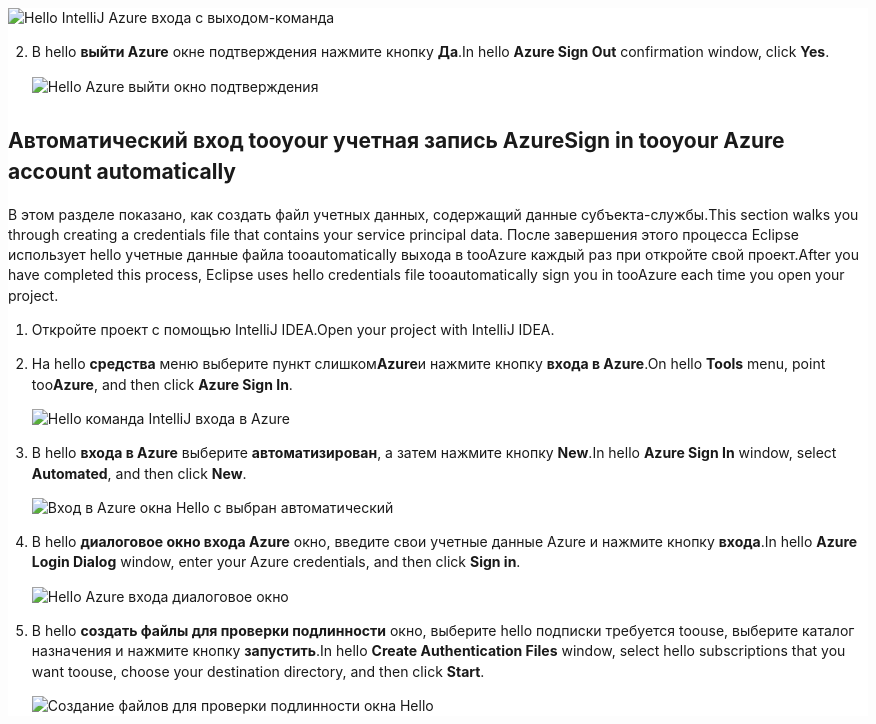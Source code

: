    ![Hello IntelliJ Azure входа с выходом-команда][L01]

2. <span data-ttu-id="8dac5-124">В hello **выйти Azure** окне подтверждения нажмите кнопку **Да**.</span><span class="sxs-lookup"><span data-stu-id="8dac5-124">In hello **Azure Sign Out** confirmation window, click **Yes**.</span></span>

   ![Hello Azure выйти окно подтверждения][L02]

## <a name="sign-in-tooyour-azure-account-automatically"></a><span data-ttu-id="8dac5-126">Автоматический вход tooyour учетная запись Azure</span><span class="sxs-lookup"><span data-stu-id="8dac5-126">Sign in tooyour Azure account automatically</span></span>

<span data-ttu-id="8dac5-127">В этом разделе показано, как создать файл учетных данных, содержащий данные субъекта-службы.</span><span class="sxs-lookup"><span data-stu-id="8dac5-127">This section walks you through creating a credentials file that contains your service principal data.</span></span> <span data-ttu-id="8dac5-128">После завершения этого процесса Eclipse использует hello учетные данные файла tooautomatically выхода в tooAzure каждый раз при откройте свой проект.</span><span class="sxs-lookup"><span data-stu-id="8dac5-128">After you have completed this process, Eclipse uses hello credentials file tooautomatically sign you in tooAzure each time you open your project.</span></span>

1. <span data-ttu-id="8dac5-129">Откройте проект с помощью IntelliJ IDEA.</span><span class="sxs-lookup"><span data-stu-id="8dac5-129">Open your project with IntelliJ IDEA.</span></span>

2. <span data-ttu-id="8dac5-130">На hello **средства** меню выберите пункт слишком**Azure**и нажмите кнопку **входа в Azure**.</span><span class="sxs-lookup"><span data-stu-id="8dac5-130">On hello **Tools** menu, point too**Azure**, and then click **Azure Sign In**.</span></span>

   ![Hello команда IntelliJ входа в Azure][A01]

3. <span data-ttu-id="8dac5-132">В hello **входа в Azure** выберите **автоматизирован**, а затем нажмите кнопку **New**.</span><span class="sxs-lookup"><span data-stu-id="8dac5-132">In hello **Azure Sign In** window, select **Automated**, and then click **New**.</span></span>

   ![Вход в Azure окна Hello с выбран автоматический][A02]

4. <span data-ttu-id="8dac5-134">В hello **диалоговое окно входа Azure** окно, введите свои учетные данные Azure и нажмите кнопку **входа**.</span><span class="sxs-lookup"><span data-stu-id="8dac5-134">In hello **Azure Login Dialog** window, enter your Azure credentials, and then click **Sign in**.</span></span>

   ![Hello Azure входа диалоговое окно][A03]

5. <span data-ttu-id="8dac5-136">В hello **создать файлы для проверки подлинности** окно, выберите hello подписки требуется toouse, выберите каталог назначения и нажмите кнопку **запустить**.</span><span class="sxs-lookup"><span data-stu-id="8dac5-136">In hello **Create Authentication Files** window, select hello subscriptions that you want toouse, choose your destination directory, and then click **Start**.</span></span>

   ![Создание файлов для проверки подлинности окна Hello][A04]


[Набор средств Azure для Eclipse]: ./azure-toolkit-for-eclipse.md
[Набор средств Azure для IntelliJ]: ./azure-toolkit-for-intellij.md
[Создание веб-приложения Azure (цен. категория "Базовый") с помощью Eclipse]: ./app-service-web/app-service-web-eclipse-create-hello-world-web-app.md
[Создание веб-приложения Azure (цен. категория "Базовый") в IntelliJ]: ./app-service-web/app-service-web-intellij-create-hello-world-web-app.md
[Установка средств Azure для Eclipse hello]: ./azure-toolkit-for-eclipse-installation.md
[Установка hello Azure Toolkit для IntelliJ]: ./azure-toolkit-for-intellij-installation.md
[Инструкции вход для hello средств Azure для Eclipse]: ./azure-toolkit-for-eclipse-sign-in-instructions.md
[Sign-in instructions for hello Azure Toolkit for IntelliJ]: ./azure-toolkit-for-intellij-sign-in-instructions.md
[Новые возможности средств Azure для Eclipse hello]: ./azure-toolkit-for-eclipse-whats-new.md
[Новые возможности средств Azure для IntelliJ hello]: ./azure-toolkit-for-intellij-whats-new.md
[центра разработчиков Java Azure]: https://azure.microsoft.com/develop/java/
[Java средств для Visual Studio Team Services]: https://java.visualstudio.com/ (Инструменты Java для Visual Studio Team Services)
[I01]: ./media/azure-toolkit-for-intellij-sign-in-instructions/I01.png
[I02]: ./media/azure-toolkit-for-intellij-sign-in-instructions/I02.png
[I03]: ./media/azure-toolkit-for-intellij-sign-in-instructions/I03.png
[I04]: ./media/azure-toolkit-for-intellij-sign-in-instructions/I04.png
[A01]: ./media/azure-toolkit-for-intellij-sign-in-instructions/A01.png
[A02]: ./media/azure-toolkit-for-intellij-sign-in-instructions/A02.png
[A03]: ./media/azure-toolkit-for-intellij-sign-in-instructions/A03.png
[A04]: ./media/azure-toolkit-for-intellij-sign-in-instructions/A04.png
[A05]: ./media/azure-toolkit-for-intellij-sign-in-instructions/A05.png
[A06]: ./media/azure-toolkit-for-intellij-sign-in-instructions/A06.png
[A07]: ./media/azure-toolkit-for-intellij-sign-in-instructions/A07.png
[A08]: ./media/azure-toolkit-for-intellij-sign-in-instructions/A08.png
[L01]: ./media/azure-toolkit-for-intellij-sign-in-instructions/L01.png
[L02]: ./media/azure-toolkit-for-intellij-sign-in-instructions/L02.png
[L03]: ./media/azure-toolkit-for-intellij-sign-in-instructions/L03.png